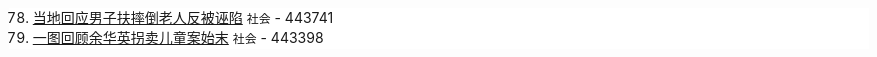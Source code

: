 78. [当地回应男子扶摔倒老人反被诬陷](https://m.weibo.cn/search?containerid=100103type%3D1%26t%3D10%26q%3D%23%E5%BD%93%E5%9C%B0%E5%9B%9E%E5%BA%94%E7%94%B7%E5%AD%90%E6%89%B6%E6%91%94%E5%80%92%E8%80%81%E4%BA%BA%E5%8F%8D%E8%A2%AB%E8%AF%AC%E9%99%B7%23&stream_entry_id=31&isnewpage=1&extparam=seat%3D1%26realpos%3D10%26q%3D%2523%25E5%25BD%2593%25E5%259C%25B0%25E5%259B%259E%25E5%25BA%2594%25E7%2594%25B7%25E5%25AD%2590%25E6%2589%25B6%25E6%2591%2594%25E5%2580%2592%25E8%2580%2581%25E4%25BA%25BA%25E5%258F%258D%25E8%25A2%25AB%25E8%25AF%25AC%25E9%2599%25B7%2523%26dgr%3D0%26stream_entry_id%3D31%26band_rank%3D10%26pos%3D10%26flag%3D1%26filter_type%3Drealtimehot%26c_type%3D31%26cate%3D5001%26lcate%3D5001%26display_time%3D1740724450%26pre_seqid%3D174072445022005307158) `社会` - 443741
79. [一图回顾余华英拐卖儿童案始末](https://m.weibo.cn/search?containerid=100103type%3D1%26t%3D10%26q%3D%23%E4%B8%80%E5%9B%BE%E5%9B%9E%E9%A1%BE%E4%BD%99%E5%8D%8E%E8%8B%B1%E6%8B%90%E5%8D%96%E5%84%BF%E7%AB%A5%E6%A1%88%E5%A7%8B%E6%9C%AB%23&stream_entry_id=31&isnewpage=1&extparam=seat%3D1%26cate%3D5001%26q%3D%2523%25E4%25B8%2580%25E5%259B%25BE%25E5%259B%259E%25E9%25A1%25BE%25E4%25BD%2599%25E5%258D%258E%25E8%258B%25B1%25E6%258B%2590%25E5%258D%2596%25E5%2584%25BF%25E7%25AB%25A5%25E6%25A1%2588%25E5%25A7%258B%25E6%259C%25AB%2523%26dgr%3D0%26stream_entry_id%3D31%26pos%3D14%26flag%3D1%26band_rank%3D15%26filter_type%3Drealtimehot%26c_type%3D31%26lcate%3D5001%26realpos%3D15%26display_time%3D1740720345%26pre_seqid%3D1740720345702053076106) `社会` - 443398
